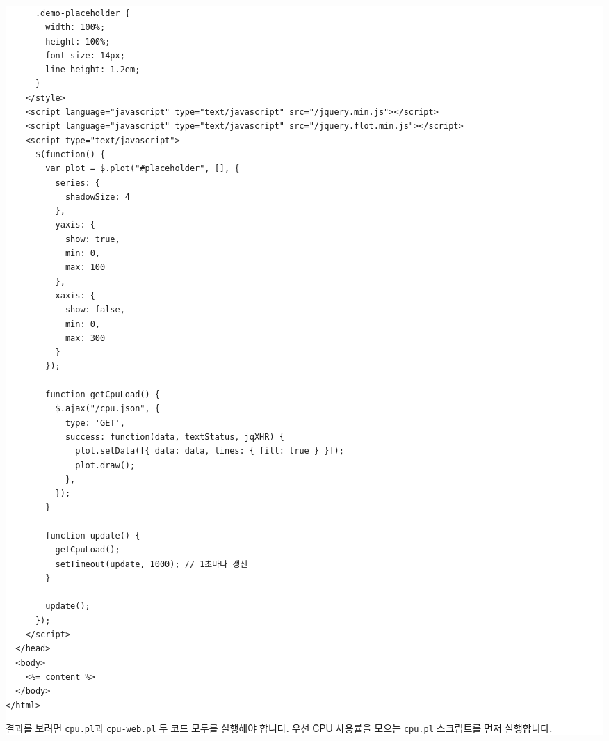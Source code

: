           .demo-placeholder {
            width: 100%;
            height: 100%;
            font-size: 14px;
            line-height: 1.2em;
          }
        </style>
        <script language="javascript" type="text/javascript" src="/jquery.min.js"></script>
        <script language="javascript" type="text/javascript" src="/jquery.flot.min.js"></script>
        <script type="text/javascript">
          $(function() {
            var plot = $.plot("#placeholder", [], {
              series: {
                shadowSize: 4
              },
              yaxis: {
                show: true,
                min: 0,
                max: 100
              },
              xaxis: {
                show: false,
                min: 0,
                max: 300
              }
            });

            function getCpuLoad() {
              $.ajax("/cpu.json", {
                type: 'GET',
                success: function(data, textStatus, jqXHR) {
                  plot.setData([{ data: data, lines: { fill: true } }]);
                  plot.draw();
                },
              });
            }

            function update() {
              getCpuLoad();
              setTimeout(update, 1000); // 1초마다 갱신
            }

            update();
          });
        </script>
      </head>
      <body>
        <%= content %>
      </body>
    </html>

결과를 보려면 `cpu.pl`과 `cpu-web.pl` 두 코드 모두를 실행해야 합니다.
우선 CPU 사용률을 모으는 `cpu.pl` 스크립트를 먼저 실행합니다.


[img-1]:          2013-12-08-1.png
[img-2]:          2013-12-08-2.png
[img-1-resize]:   2013-12-08-1_r.png
[img-2-resize]:   2013-12-08-2_r.png
[cpan-json]:                        https://metacpan.org/module/JSON
[cpan-list-moreutils]:              https://metacpan.org/module/List::MoreUtils
[cpan-mojolicious]:                 https://metacpan.org/module/Mojolicious
[cpan-path-tiny]:                   https://metacpan.org/module/Path::Tiny
[cpan-sys-info]:                    https://metacpan.org/module/Sys::Info
[cpan]:                             http://www.cpan.org/
[download-flot]:                    http://www.flotcharts.org/downloads/
[home-flot]:                        http://www.flotcharts.org/
[home-mojolicious]:                 http://mojolicio.us/
[home-perlbrew]:                    http://perlbrew.pl/
[search-cpan-sys-info-driver]:      https://metacpan.org/search?q=Sys%3A%3AInfo%3A%3ADriver
[twitter-keedi]:                    http://twitter.com/#!/keedi
[yes24-4433208]:                    http://www.yes24.com/24/goods/4433208
[api-flot]:                         https://github.com/flot/flot/blob/master/API.md